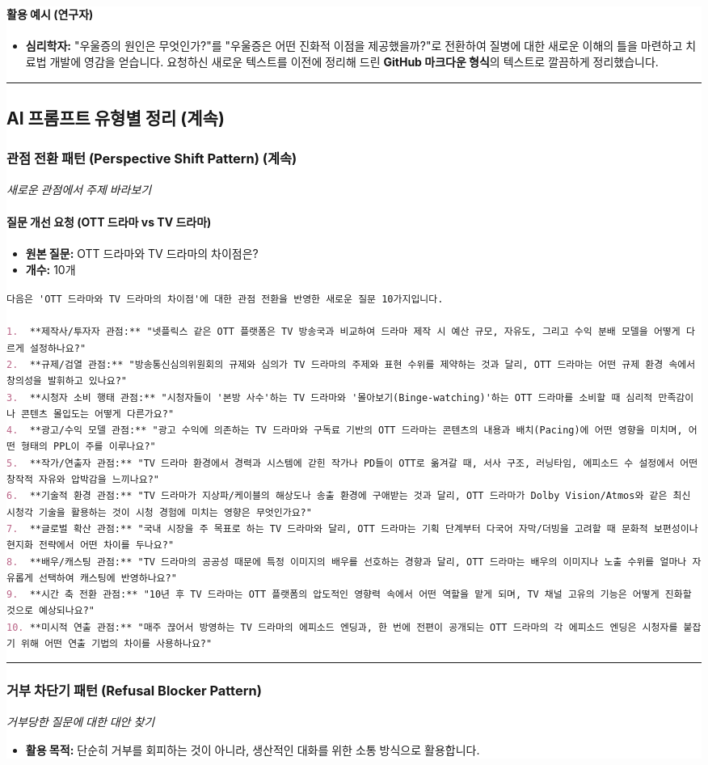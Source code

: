 #### **활용 예시 (연구자)**

  * **심리학자:** "우울증의 원인은 무엇인가?"를 "우울증은 어떤 진화적 이점을 제공했을까?"로 전환하여 질병에 대한 새로운 이해의 틀을 마련하고 치료법 개발에 영감을 얻습니다.
  요청하신 새로운 텍스트를 이전에 정리해 드린 **GitHub 마크다운 형식**의 텍스트로 깔끔하게 정리했습니다.

-----

## **AI 프롬프트 유형별 정리 (계속)**

### **관점 전환 패턴 (Perspective Shift Pattern) (계속)**

*새로운 관점에서 주제 바라보기*

#### **질문 개선 요청 (OTT 드라마 vs TV 드라마)**

  * **원본 질문:** OTT 드라마와 TV 드라마의 차이점은?
  * **개수:** 10개



```markdown
다음은 'OTT 드라마와 TV 드라마의 차이점'에 대한 관점 전환을 반영한 새로운 질문 10가지입니다.

1.  **제작사/투자자 관점:** "넷플릭스 같은 OTT 플랫폼은 TV 방송국과 비교하여 드라마 제작 시 예산 규모, 자유도, 그리고 수익 분배 모델을 어떻게 다르게 설정하나요?"
2.  **규제/검열 관점:** "방송통신심의위원회의 규제와 심의가 TV 드라마의 주제와 표현 수위를 제약하는 것과 달리, OTT 드라마는 어떤 규제 환경 속에서 창의성을 발휘하고 있나요?"
3.  **시청자 소비 행태 관점:** "시청자들이 '본방 사수'하는 TV 드라마와 '몰아보기(Binge-watching)'하는 OTT 드라마를 소비할 때 심리적 만족감이나 콘텐츠 몰입도는 어떻게 다른가요?"
4.  **광고/수익 모델 관점:** "광고 수익에 의존하는 TV 드라마와 구독료 기반의 OTT 드라마는 콘텐츠의 내용과 배치(Pacing)에 어떤 영향을 미치며, 어떤 형태의 PPL이 주를 이루나요?"
5.  **작가/연출자 관점:** "TV 드라마 환경에서 경력과 시스템에 갇힌 작가나 PD들이 OTT로 옮겨갈 때, 서사 구조, 러닝타임, 에피소드 수 설정에서 어떤 창작적 자유와 압박감을 느끼나요?"
6.  **기술적 환경 관점:** "TV 드라마가 지상파/케이블의 해상도나 송출 환경에 구애받는 것과 달리, OTT 드라마가 Dolby Vision/Atmos와 같은 최신 시청각 기술을 활용하는 것이 시청 경험에 미치는 영향은 무엇인가요?"
7.  **글로벌 확산 관점:** "국내 시장을 주 목표로 하는 TV 드라마와 달리, OTT 드라마는 기획 단계부터 다국어 자막/더빙을 고려할 때 문화적 보편성이나 현지화 전략에서 어떤 차이를 두나요?"
8.  **배우/캐스팅 관점:** "TV 드라마의 공공성 때문에 특정 이미지의 배우를 선호하는 경향과 달리, OTT 드라마는 배우의 이미지나 노출 수위를 얼마나 자유롭게 선택하여 캐스팅에 반영하나요?"
9.  **시간 축 전환 관점:** "10년 후 TV 드라마는 OTT 플랫폼의 압도적인 영향력 속에서 어떤 역할을 맡게 되며, TV 채널 고유의 기능은 어떻게 진화할 것으로 예상되나요?"
10. **미시적 연출 관점:** "매주 끊어서 방영하는 TV 드라마의 에피소드 엔딩과, 한 번에 전편이 공개되는 OTT 드라마의 각 에피소드 엔딩은 시청자를 붙잡기 위해 어떤 연출 기법의 차이를 사용하나요?"
```

-----

### **거부 차단기 패턴 (Refusal Blocker Pattern)**

*거부당한 질문에 대한 대안 찾기*

  * **활용 목적:** 단순히 거부를 회피하는 것이 아니라, 생산적인 대화를 위한 소통 방식으로 활용합니다.
